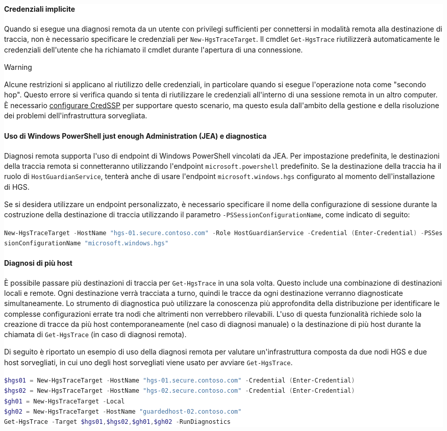 #### <a name="implicit-credentials"></a>Credenziali implicite

Quando si esegue una diagnosi remota da un utente con privilegi sufficienti per connettersi in modalità remota alla destinazione di traccia, non è necessario specificare le credenziali per `New-HgsTraceTarget`.  Il cmdlet `Get-HgsTrace` riutilizzerà automaticamente le credenziali dell'utente che ha richiamato il cmdlet durante l'apertura di una connessione.

> [!WARNING]
> Alcune restrizioni si applicano al riutilizzo delle credenziali, in particolare quando si esegue l'operazione nota come "secondo hop".  Questo errore si verifica quando si tenta di riutilizzare le credenziali all'interno di una sessione remota in un altro computer.  È necessario [configurare CredSSP](https://technet.microsoft.com/library/hh849872.aspx) per supportare questo scenario, ma questo esula dall'ambito della gestione e della risoluzione dei problemi dell'infrastruttura sorvegliata.

#### <a name="using-windows-powershell-just-enough-administration-jea-and-diagnostics"></a>Uso di Windows PowerShell just enough Administration (JEA) e diagnostica

Diagnosi remota supporta l'uso di endpoint di Windows PowerShell vincolati da JEA. Per impostazione predefinita, le destinazioni della traccia remota si connetteranno utilizzando l'endpoint `microsoft.powershell` predefinito.  Se la destinazione della traccia ha il ruolo di `HostGuardianService`, tenterà anche di usare l'endpoint `microsoft.windows.hgs` configurato al momento dell'installazione di HGS.

Se si desidera utilizzare un endpoint personalizzato, è necessario specificare il nome della configurazione di sessione durante la costruzione della destinazione di traccia utilizzando il parametro `-PSSessionConfigurationName`, come indicato di seguito:

```PowerShell
New-HgsTraceTarget -HostName "hgs-01.secure.contoso.com" -Role HostGuardianService -Credential (Enter-Credential) -PSSessionConfigurationName "microsoft.windows.hgs"
```

#### <a name="diagnosing-multiple-hosts"></a>Diagnosi di più host

È possibile passare più destinazioni di traccia per `Get-HgsTrace` in una sola volta.  Questo include una combinazione di destinazioni locali e remote.  Ogni destinazione verrà tracciata a turno, quindi le tracce da ogni destinazione verranno diagnosticate simultaneamente.  Lo strumento di diagnostica può utilizzare la conoscenza più approfondita della distribuzione per identificare le complesse configurazioni errate tra nodi che altrimenti non verrebbero rilevabili.  L'uso di questa funzionalità richiede solo la creazione di tracce da più host contemporaneamente (nel caso di diagnosi manuale) o la destinazione di più host durante la chiamata di `Get-HgsTrace` (in caso di diagnosi remota).

Di seguito è riportato un esempio di uso della diagnosi remota per valutare un'infrastruttura composta da due nodi HGS e due host sorvegliati, in cui uno degli host sorvegliati viene usato per avviare `Get-HgsTrace`.

```PowerShell
$hgs01 = New-HgsTraceTarget -HostName "hgs-01.secure.contoso.com" -Credential (Enter-Credential)
$hgs02 = New-HgsTraceTarget -HostName "hgs-02.secure.contoso.com" -Credential (Enter-Credential)
$gh01 = New-HgsTraceTarget -Local
$gh02 = New-HgsTraceTarget -HostName "guardedhost-02.contoso.com"
Get-HgsTrace -Target $hgs01,$hgs02,$gh01,$gh02 -RunDiagnostics
```

